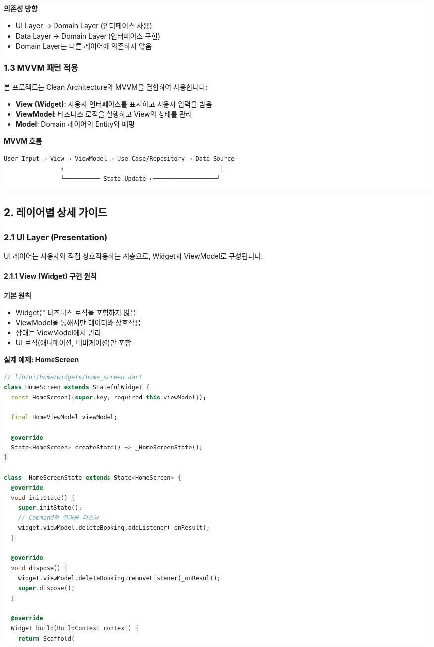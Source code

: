**의존성 방향**
- UI Layer → Domain Layer (인터페이스 사용)
- Data Layer → Domain Layer (인터페이스 구현)
- Domain Layer는 다른 레이어에 의존하지 않음

### 1.3 MVVM 패턴 적용

본 프로젝트는 Clean Architecture와 MVVM을 결합하여 사용합니다:

- **View (Widget)**: 사용자 인터페이스를 표시하고 사용자 입력을 받음
- **ViewModel**: 비즈니스 로직을 실행하고 View의 상태를 관리
- **Model**: Domain 레이어의 Entity와 매핑

**MVVM 흐름**
```
User Input → View → ViewModel → Use Case/Repository → Data Source
                ↑                                            │
                └────────── State Update ←──────────────────┘
```

---

## 2. 레이어별 상세 가이드

### 2.1 UI Layer (Presentation)

UI 레이어는 사용자와 직접 상호작용하는 계층으로, Widget과 ViewModel로 구성됩니다.

#### 2.1.1 View (Widget) 구현 원칙

**기본 원칙**
- Widget은 비즈니스 로직을 포함하지 않음
- ViewModel을 통해서만 데이터와 상호작용
- 상태는 ViewModel에서 관리
- UI 로직(애니메이션, 네비게이션)만 포함

**실제 예제: HomeScreen**

```dart
// lib/ui/home/widgets/home_screen.dart
class HomeScreen extends StatefulWidget {
  const HomeScreen({super.key, required this.viewModel});

  final HomeViewModel viewModel;

  @override
  State<HomeScreen> createState() => _HomeScreenState();
}

class _HomeScreenState extends State<HomeScreen> {
  @override
  void initState() {
    super.initState();
    // Command의 결과를 리스닝
    widget.viewModel.deleteBooking.addListener(_onResult);
  }

  @override
  void dispose() {
    widget.viewModel.deleteBooking.removeListener(_onResult);
    super.dispose();
  }

  @override
  Widget build(BuildContext context) {
    return Scaffold(
```